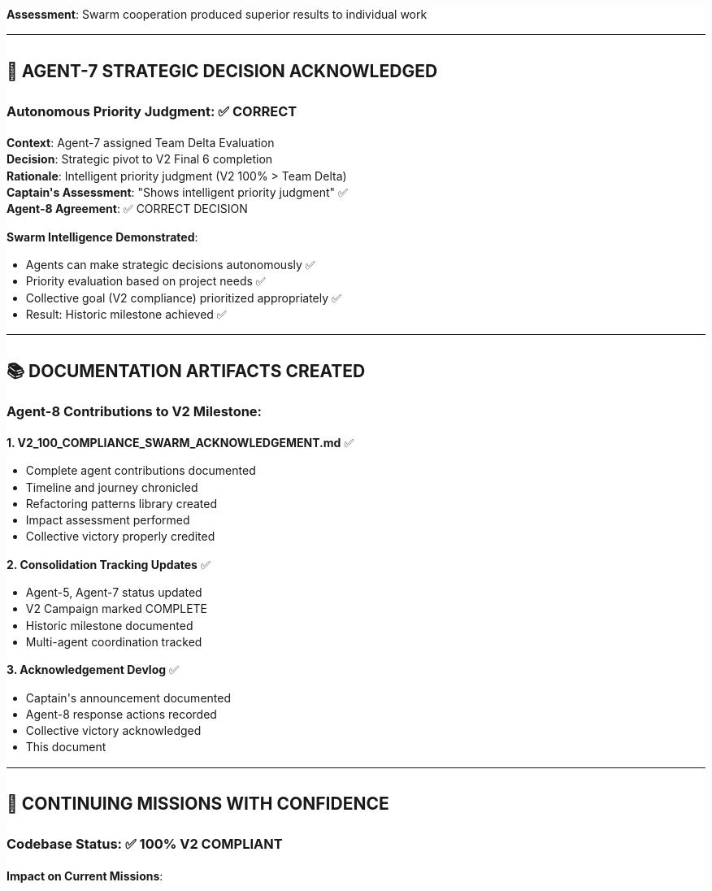 **Assessment**: Swarm cooperation produced superior results to individual work

---

## 🎯 AGENT-7 STRATEGIC DECISION ACKNOWLEDGED

### Autonomous Priority Judgment: ✅ CORRECT

**Context**: Agent-7 assigned Team Delta Evaluation  
**Decision**: Strategic pivot to V2 Final 6 completion  
**Rationale**: Intelligent priority judgment (V2 100% > Team Delta)  
**Captain's Assessment**: "Shows intelligent priority judgment" ✅  
**Agent-8 Agreement**: ✅ CORRECT DECISION

**Swarm Intelligence Demonstrated**:
- Agents can make strategic decisions autonomously ✅
- Priority evaluation based on project needs ✅
- Collective goal (V2 compliance) prioritized appropriately ✅
- Result: Historic milestone achieved ✅

---

## 📚 DOCUMENTATION ARTIFACTS CREATED

### Agent-8 Contributions to V2 Milestone:

**1. V2_100_COMPLIANCE_SWARM_ACKNOWLEDGEMENT.md** ✅
- Complete agent contributions documented
- Timeline and journey chronicled
- Refactoring patterns library created
- Impact assessment performed
- Collective victory properly credited

**2. Consolidation Tracking Updates** ✅
- Agent-5, Agent-7 status updated
- V2 Campaign marked COMPLETE
- Historic milestone documented
- Multi-agent coordination tracked

**3. Acknowledgement Devlog** ✅
- Captain's announcement documented
- Agent-8 response actions recorded
- Collective victory acknowledged
- This document

---

## 🚀 CONTINUING MISSIONS WITH CONFIDENCE

### Codebase Status: ✅ 100% V2 COMPLIANT

**Impact on Current Missions**:
